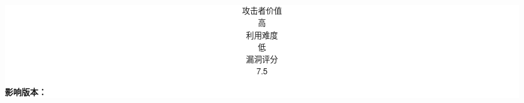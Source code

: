 <td width="207" valign="top" style="padding: 0cm 5.4pt;outline: 0px;word-break: break-all;hyphens: auto;border-top: none;border-right-width: 1pt;border-right-color: windowtext;border-bottom-width: 1pt;border-bottom-color: windowtext;border-left-width: 1pt;border-left-color: windowtext;max-width: 100%;overflow-wrap: break-word !important;box-sizing: border-box !important;"><section style="outline: 0px;max-width: 100%;text-align: center;margin-bottom: 0px;box-sizing: border-box !important;overflow-wrap: break-word !important;"><span style="outline: 0px;max-width: 100%;font-size: 10pt;font-family: &#34;Helvetica Neue&#34;, Helvetica, &#34;Hiragino Sans GB&#34;, &#34;Microsoft YaHei&#34;, Arial, sans-serif;box-sizing: border-box !important;overflow-wrap: break-word !important;">攻击者价值</span></section></td><td width="207" valign="top" style="padding: 0cm 5.4pt;outline: 0px;word-break: break-all;hyphens: auto;border-top: none;border-right-width: 1pt;border-right-color: windowtext;border-bottom-width: 1pt;border-bottom-color: windowtext;border-left: none;max-width: 100%;overflow-wrap: break-word !important;box-sizing: border-box !important;"><section style="outline: 0px;max-width: 100%;text-align: center;margin-bottom: 0px;box-sizing: border-box !important;overflow-wrap: break-word !important;"><span style="font-size: 13.3333px;font-family: &#34;Helvetica Neue&#34;, Helvetica, &#34;Hiragino Sans GB&#34;, &#34;Microsoft YaHei&#34;, Arial, sans-serif;">高</span></section></td></tr><tr style="outline: 0px;max-width: 100%;box-sizing: border-box !important;overflow-wrap: break-word !important;"><td width="207" valign="top" style="padding: 0cm 5.4pt;outline: 0px;word-break: break-all;hyphens: auto;border-top: none;border-right-width: 1pt;border-right-color: windowtext;border-bottom-width: 1pt;border-bottom-color: windowtext;border-left-width: 1pt;border-left-color: windowtext;max-width: 100%;overflow-wrap: break-word !important;box-sizing: border-box !important;"><section style="outline: 0px;max-width: 100%;text-align: center;margin-bottom: 0px;box-sizing: border-box !important;overflow-wrap: break-word !important;"><span style="outline: 0px;max-width: 100%;font-size: 10pt;font-family: &#34;Helvetica Neue&#34;, Helvetica, &#34;Hiragino Sans GB&#34;, &#34;Microsoft YaHei&#34;, Arial, sans-serif;box-sizing: border-box !important;overflow-wrap: break-word !important;">利用难度</span></section></td><td width="207" valign="top" style="padding: 0cm 5.4pt;outline: 0px;word-break: break-all;hyphens: auto;border-top: none;border-right-width: 1pt;border-right-color: windowtext;border-bottom-width: 1pt;border-bottom-color: windowtext;border-left: none;max-width: 100%;overflow-wrap: break-word !important;box-sizing: border-box !important;"><section style="outline: 0px;max-width: 100%;text-align: center;margin-bottom: 0px;box-sizing: border-box !important;overflow-wrap: break-word !important;"><span style="font-size: 13.3333px;font-family: &#34;Helvetica Neue&#34;, Helvetica, &#34;Hiragino Sans GB&#34;, &#34;Microsoft YaHei&#34;, Arial, sans-serif;">低</span></section></td></tr><tr style="outline: 0px;max-width: 100%;box-sizing: border-box !important;overflow-wrap: break-word !important;"><td width="207" valign="top" style="padding: 0cm 5.4pt;outline: 0px;word-break: break-all;hyphens: auto;border-top: none;border-right-width: 1pt;border-right-color: windowtext;border-bottom-width: 1pt;border-bottom-color: windowtext;border-left-width: 1pt;border-left-color: windowtext;max-width: 100%;overflow-wrap: break-word !important;box-sizing: border-box !important;"><section style="outline: 0px;max-width: 100%;text-align: center;margin-bottom: 0px;box-sizing: border-box !important;overflow-wrap: break-word !important;"><span style="outline: 0px;max-width: 100%;font-size: 10pt;font-family: &#34;Helvetica Neue&#34;, Helvetica, &#34;Hiragino Sans GB&#34;, &#34;Microsoft YaHei&#34;, Arial, sans-serif;box-sizing: border-box !important;overflow-wrap: break-word !important;">漏洞评分</span></section></td><td width="207" valign="top" style="padding: 0cm 5.4pt;outline: 0px;word-break: break-all;hyphens: auto;border-top: none;border-right-width: 1pt;border-right-color: windowtext;border-bottom-width: 1pt;border-bottom-color: windowtext;border-left: none;max-width: 100%;overflow-wrap: break-word !important;box-sizing: border-box !important;"><section style="outline: 0px;max-width: 100%;text-align: center;margin-bottom: 0px;box-sizing: border-box !important;overflow-wrap: break-word !important;"><span style="outline: 0px;max-width: 100%;font-size: 10pt;font-family: &#34;Helvetica Neue&#34;, Helvetica, &#34;Hiragino Sans GB&#34;, &#34;Microsoft YaHei&#34;, Arial, sans-serif;box-sizing: border-box !important;overflow-wrap: break-word !important;">7.5</span></section></td></tr></tbody></table>  
  
**影响版本：**  
  